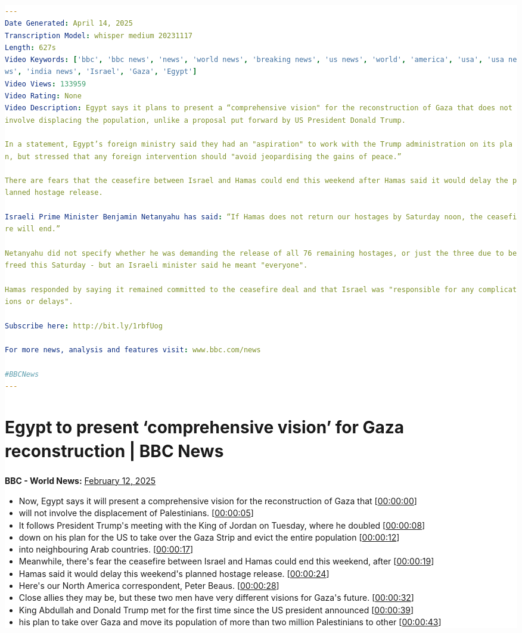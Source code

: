 ```yaml
---
Date Generated: April 14, 2025
Transcription Model: whisper medium 20231117
Length: 627s
Video Keywords: ['bbc', 'bbc news', 'news', 'world news', 'breaking news', 'us news', 'world', 'america', 'usa', 'usa news', 'india news', 'Israel', 'Gaza', 'Egypt']
Video Views: 133959
Video Rating: None
Video Description: Egypt says it plans to present a “comprehensive vision" for the reconstruction of Gaza that does not involve displacing the population, unlike a proposal put forward by US President Donald Trump.
 
In a statement, Egypt’s foreign ministry said they had an "aspiration" to work with the Trump administration on its plan, but stressed that any foreign intervention should "avoid jeopardising the gains of peace.”
 
There are fears that the ceasefire between Israel and Hamas could end this weekend after Hamas said it would delay the planned hostage release.
 
Israeli Prime Minister Benjamin Netanyahu has said: “If Hamas does not return our hostages by Saturday noon, the ceasefire will end.”
 
Netanyahu did not specify whether he was demanding the release of all 76 remaining hostages, or just the three due to be freed this Saturday - but an Israeli minister said he meant "everyone".
 
Hamas responded by saying it remained committed to the ceasefire deal and that Israel was "responsible for any complications or delays".
 
Subscribe here: http://bit.ly/1rbfUog
 
For more news, analysis and features visit: www.bbc.com/news
 
#BBCNews
---
```


# Egypt to present ‘comprehensive vision’ for Gaza reconstruction | BBC News
**BBC - World News:** [February 12, 2025](https://www.youtube.com/watch?v=0itVEp_TOW8)
*  Now, Egypt says it will present a comprehensive vision for the reconstruction of Gaza that [[00:00:00](https://www.youtube.com/watch?v=0itVEp_TOW8&t=0.0s)]
*  will not involve the displacement of Palestinians. [[00:00:05](https://www.youtube.com/watch?v=0itVEp_TOW8&t=5.26s)]
*  It follows President Trump's meeting with the King of Jordan on Tuesday, where he doubled [[00:00:08](https://www.youtube.com/watch?v=0itVEp_TOW8&t=8.46s)]
*  down on his plan for the US to take over the Gaza Strip and evict the entire population [[00:00:12](https://www.youtube.com/watch?v=0itVEp_TOW8&t=12.36s)]
*  into neighbouring Arab countries. [[00:00:17](https://www.youtube.com/watch?v=0itVEp_TOW8&t=17.2s)]
*  Meanwhile, there's fear the ceasefire between Israel and Hamas could end this weekend, after [[00:00:19](https://www.youtube.com/watch?v=0itVEp_TOW8&t=19.2s)]
*  Hamas said it would delay this weekend's planned hostage release. [[00:00:24](https://www.youtube.com/watch?v=0itVEp_TOW8&t=24.66s)]
*  Here's our North America correspondent, Peter Beaus. [[00:00:28](https://www.youtube.com/watch?v=0itVEp_TOW8&t=28.1s)]
*  Close allies they may be, but these two men have very different visions for Gaza's future. [[00:00:32](https://www.youtube.com/watch?v=0itVEp_TOW8&t=32.38s)]
*  King Abdullah and Donald Trump met for the first time since the US president announced [[00:00:39](https://www.youtube.com/watch?v=0itVEp_TOW8&t=39.1s)]
*  his plan to take over Gaza and move its population of more than two million Palestinians to other [[00:00:43](https://www.youtube.com/watch?v=0itVEp_TOW8&t=43.38s)]